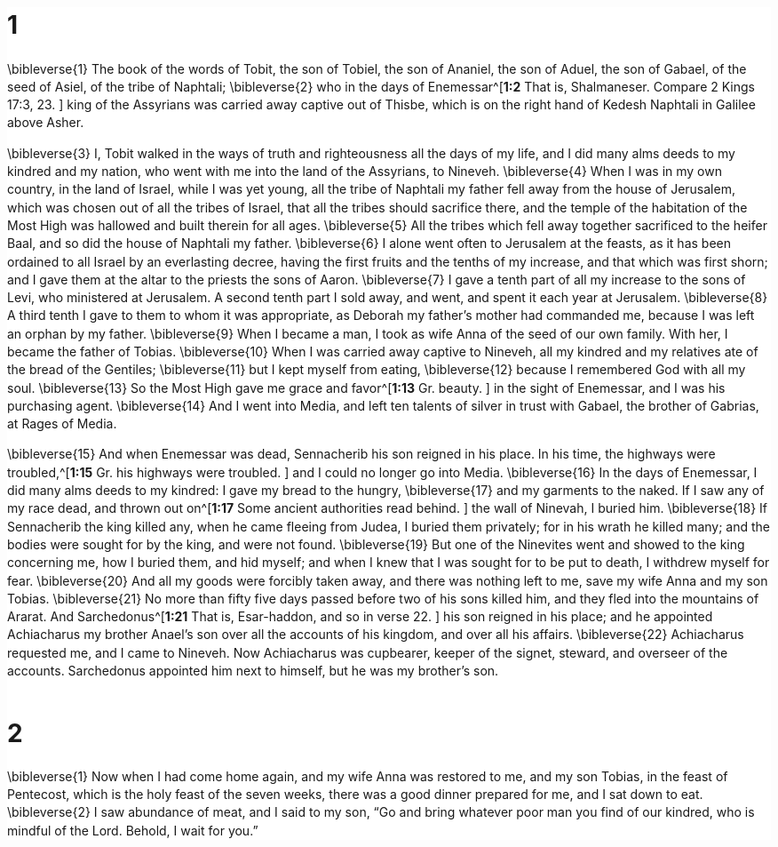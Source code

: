 # 1 
\bibleverse{1} The book of the words of Tobit, the son of Tobiel, the son of Ananiel, the son of Aduel, the son of Gabael, of the seed of Asiel, of the tribe of Naphtali; \bibleverse{2} who in the days of Enemessar^[**1:2** That is, Shalmaneser. Compare 2 Kings 17:3, 23. ] king of the Assyrians was carried away captive out of Thisbe, which is on the right hand of Kedesh Naphtali in Galilee above Asher. 


\bibleverse{3} I, Tobit walked in the ways of truth and righteousness all the days of my life, and I did many alms deeds to my kindred and my nation, who went with me into the land of the Assyrians, to Nineveh. \bibleverse{4} When I was in my own country, in the land of Israel, while I was yet young, all the tribe of Naphtali my father fell away from the house of Jerusalem, which was chosen out of all the tribes of Israel, that all the tribes should sacrifice there, and the temple of the habitation of the Most High was hallowed and built therein for all ages. \bibleverse{5} All the tribes which fell away together sacrificed to the heifer Baal, and so did the house of Naphtali my father. \bibleverse{6} I alone went often to Jerusalem at the feasts, as it has been ordained to all Israel by an everlasting decree, having the first fruits and the tenths of my increase, and that which was first shorn; and I gave them at the altar to the priests the sons of Aaron. \bibleverse{7} I gave a tenth part of all my increase to the sons of Levi, who ministered at Jerusalem. A second tenth part I sold away, and went, and spent it each year at Jerusalem. \bibleverse{8} A third tenth I gave to them to whom it was appropriate, as Deborah my father’s mother had commanded me, because I was left an orphan by my father. \bibleverse{9} When I became a man, I took as wife Anna of the seed of our own family. With her, I became the father of Tobias. \bibleverse{10} When I was carried away captive to Nineveh, all my kindred and my relatives ate of the bread of the Gentiles; \bibleverse{11} but I kept myself from eating, \bibleverse{12} because I remembered God with all my soul. \bibleverse{13} So the Most High gave me grace and favor^[**1:13** Gr. beauty. ] in the sight of Enemessar, and I was his purchasing agent. \bibleverse{14} And I went into Media, and left ten talents of silver in trust with Gabael, the brother of Gabrias, at Rages of Media. 


\bibleverse{15} And when Enemessar was dead, Sennacherib his son reigned in his place. In his time, the highways were troubled,^[**1:15** Gr. his highways were troubled. ] and I could no longer go into Media. \bibleverse{16} In the days of Enemessar, I did many alms deeds to my kindred: I gave my bread to the hungry, \bibleverse{17} and my garments to the naked. If I saw any of my race dead, and thrown out on^[**1:17** Some ancient authorities read behind. ] the wall of Ninevah, I buried him. \bibleverse{18} If Sennacherib the king killed any, when he came fleeing from Judea, I buried them privately; for in his wrath he killed many; and the bodies were sought for by the king, and were not found. \bibleverse{19} But one of the Ninevites went and showed to the king concerning me, how I buried them, and hid myself; and when I knew that I was sought for to be put to death, I withdrew myself for fear. \bibleverse{20} And all my goods were forcibly taken away, and there was nothing left to me, save my wife Anna and my son Tobias. \bibleverse{21} No more than fifty five days passed before two of his sons killed him, and they fled into the mountains of Ararat. And Sarchedonus^[**1:21** That is, Esar-haddon, and so in verse 22. ] his son reigned in his place; and he appointed Achiacharus my brother Anael’s son over all the accounts of his kingdom, and over all his affairs. \bibleverse{22} Achiacharus requested me, and I came to Nineveh. Now Achiacharus was cupbearer, keeper of the signet, steward, and overseer of the accounts. Sarchedonus appointed him next to himself, but he was my brother’s son.
   

# 2 
\bibleverse{1} Now when I had come home again, and my wife Anna was restored to me, and my son Tobias, in the feast of Pentecost, which is the holy feast of the seven weeks, there was a good dinner prepared for me, and I sat down to eat. \bibleverse{2} I saw abundance of meat, and I said to my son, “Go and bring whatever poor man you find of our kindred, who is mindful of the Lord. Behold, I wait for you.” 
